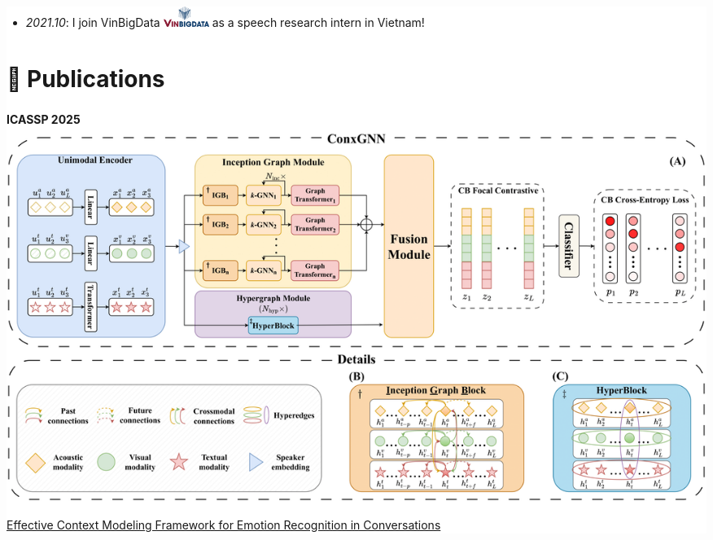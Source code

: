 - *2021.10*: I join VinBigData <img src='./images/VinBigData.png' style='width: 4em;'> as a speech research intern in Vietnam!

# 📝 Publications 

<div class='paper-box'><div class='paper-box-image'><div><div class="badge"><b>ICASSP 2025</b></div><img src='images/papers/ICASSP2025-ConxGNN.png' alt="ICASSP 2025" width="100%"></div></div>
<div class='paper-box-text' markdown="1">

[Effective Context Modeling Framework for Emotion Recognition in Conversations](https://ieeexplore.ieee.org/document/10888112)

